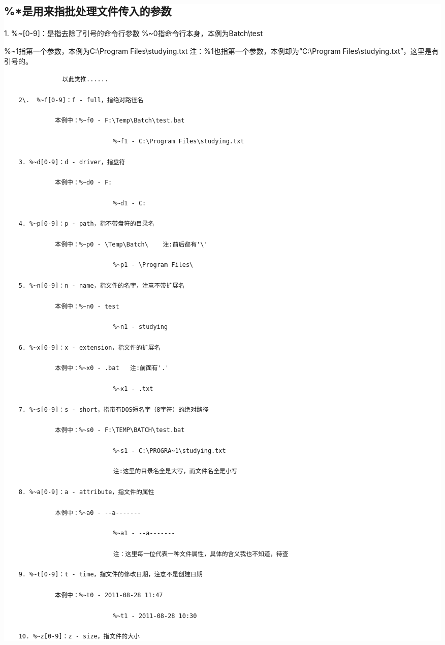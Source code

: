 ## %*是用来指批处理文件传入的参数
 1\. %~[0-9]：是指去除了引号的命令行参数
		%~0指命令行本身，本例为Batch\test 

 %~1指第一个参数，本例为C:\Program Files\studying.txt
                    注：%1也指第一个参数，本例却为“C:\Program Files\studying.txt”，这里是有引号的。

                    以此类推......

        2\.  %~f[0-9]：f - full，指绝对路径名

                  本例中：%~f0 - F:\Temp\Batch\test.bat

                                  %~f1 - C:\Program Files\studying.txt

        3. %~d[0-9]：d - driver，指盘符

                  本例中：%~d0 - F:

                                  %~d1 - C:

        4. %~p[0-9]：p - path，指不带盘符的目录名

                  本例中：%~p0 - \Temp\Batch\    注:前后都有'\'

                                  %~p1 - \Program Files\

        5. %~n[0-9]：n - name，指文件的名字，注意不带扩展名

                  本例中：%~n0 - test

                                  %~n1 - studying

        6. %~x[0-9]：x - extension，指文件的扩展名

                  本例中：%~x0 - .bat   注:前面有'.'

                                  %~x1 - .txt

        7. %~s[0-9]：s - short，指带有DOS短名字（8字符）的绝对路径

                  本例中：%~s0 - F:\TEMP\BATCH\test.bat  

                                  %~s1 - C:\PROGRA~1\studying.txt

                                  注:这里的目录名全是大写，而文件名全是小写

        8. %~a[0-9]：a - attribute，指文件的属性

                  本例中：%~a0 - --a-------  

                                  %~a1 - --a-------

                                  注：这里每一位代表一种文件属性，具体的含义我也不知道，待查

        9. %~t[0-9]：t - time，指文件的修改日期，注意不是创建日期

                  本例中：%~t0 - 2011-08-28 11:47  

                                  %~t1 - 2011-08-28 10:30

        10. %~z[0-9]：z - size，指文件的大小
